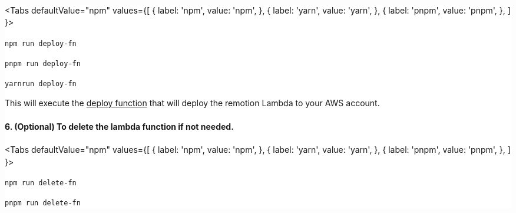 <Tabs
defaultValue="npm"
values={[
{ label: 'npm', value: 'npm', },
{ label: 'yarn', value: 'yarn', },
{ label: 'pnpm', value: 'pnpm', },
]
}>
<TabItem value="npm">

```bash
npm run deploy-fn
```

  </TabItem>

  <TabItem value="pnpm">

```bash
pnpm run deploy-fn
```

  </TabItem>
  <TabItem value="yarn">

```bash
yarnrun deploy-fn
```

  </TabItem>

</Tabs>

This will execute the [deploy function](https://github.com/alexfernandez803/remotion-serverless/blob/main/remotion-app/src/infra/deploy-lambda-fn.ts) that will deploy the remotion Lambda to your AWS account.

#### 6. (Optional) To delete the lambda function if not needed.

<Tabs
defaultValue="npm"
values={[
{ label: 'npm', value: 'npm', },
{ label: 'yarn', value: 'yarn', },
{ label: 'pnpm', value: 'pnpm', },
]
}>
<TabItem value="npm">

```bash
npm run delete-fn
```

  </TabItem>

  <TabItem value="pnpm">

```bash
pnpm run delete-fn
```
